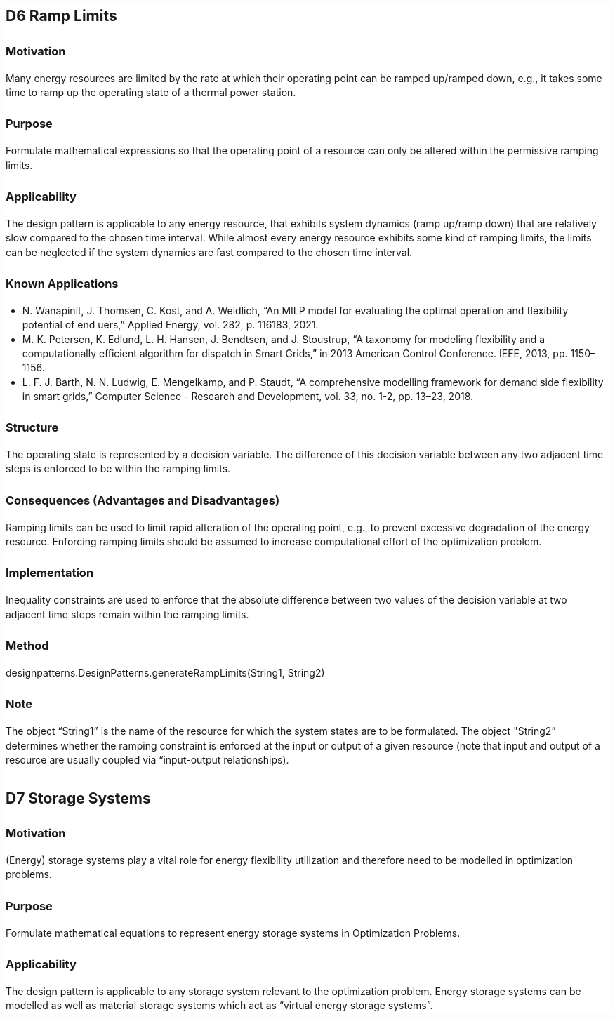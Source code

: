 ## D6 Ramp Limits
### Motivation
Many energy resources are limited by the rate at which their operating point can be ramped up/ramped down, e.g., it takes some time to ramp up the operating state of a thermal power station. 
### Purpose
Formulate mathematical expressions so that the operating point of a resource can only be altered within the permissive ramping limits. 
### Applicability
The design pattern is applicable to any energy resource, that exhibits system dynamics (ramp up/ramp down) that are relatively slow compared to the chosen time interval. While almost every energy resource exhibits some kind of ramping limits, the limits can be neglected if the system dynamics are fast compared to the chosen time interval. 
### Known Applications
<ul>
<li> N. Wanapinit, J. Thomsen, C. Kost, and A. Weidlich, “An MILP model for evaluating the optimal operation and flexibility potential of end uers,” Applied Energy, vol. 282, p. 116183, 2021.</li> 
<li> M. K. Petersen, K. Edlund, L. H. Hansen, J. Bendtsen, and J. Stoustrup, “A taxonomy for modeling flexibility and a computationally efficient algorithm for dispatch in Smart Grids,” in 2013 American Control Conference. IEEE, 2013, pp. 1150–1156.</li> 
<li> L. F. J. Barth, N. N. Ludwig, E. Mengelkamp, and P. Staudt, “A comprehensive modelling framework for demand side flexibility in smart grids,” Computer Science - Research and Development, vol. 33, no. 1-2, pp. 13–23, 2018. </li> 
</ul>

### Structure
The operating state is represented by a decision variable. The difference of this decision variable between any two adjacent time steps is enforced to be within the ramping limits. 
### Consequences (Advantages and Disadvantages)
Ramping limits can be used to limit rapid alteration of the operating point, e.g., to prevent excessive degradation of the energy resource. 
Enforcing ramping limits should be assumed to increase computational effort of the optimization problem. 
### Implementation
Inequality constraints are used to enforce that the absolute difference between two values of the decision variable at two adjacent time steps remain within the ramping limits.  
### Method
designpatterns.DesignPatterns.generateRampLimits(String1, String2)
### Note
The object “String1” is the name of the resource for which the system states are to be formulated. 
The object "String2” determines whether the ramping constraint is enforced at the input or output of a given resource (note that input and output of a resource are usually coupled via “input-output relationships). 

## D7 Storage Systems
### Motivation
(Energy) storage systems play a vital role for energy flexibility utilization and therefore need to be modelled in optimization problems.
### Purpose
Formulate mathematical equations to represent energy storage systems in Optimization Problems. 
### Applicability
The design pattern is applicable to any storage system relevant to the optimization problem. Energy storage systems can be modelled as well as material storage systems which act as “virtual energy storage systems”. 